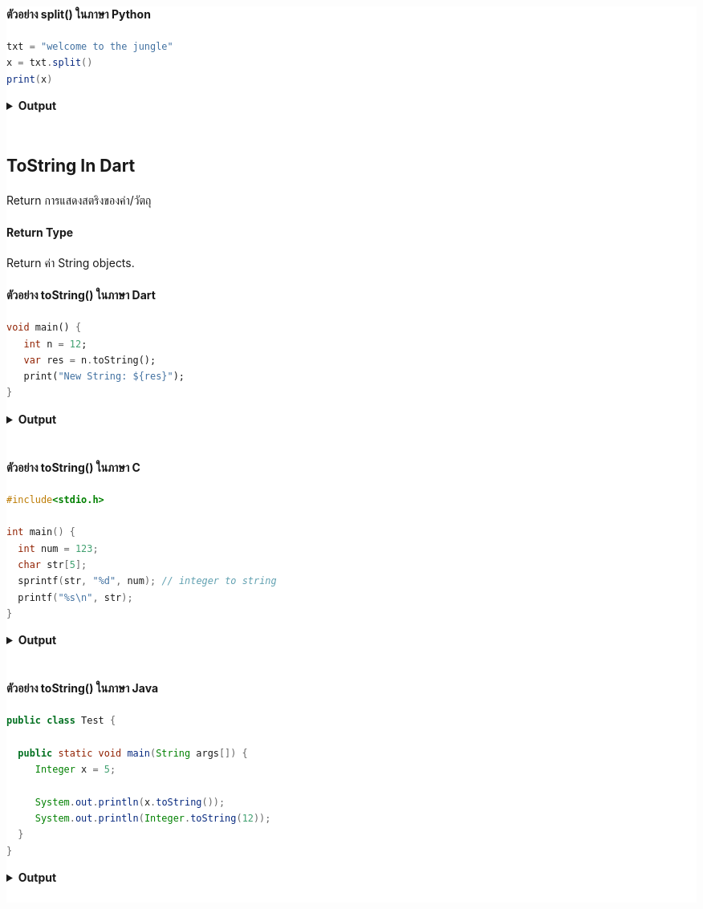 #### ตัวอย่าง split() ในภาษา Python
 ```java
txt = "welcome to the jungle"
x = txt.split()
print(x)
```
<details><summary><strong>Output</strong></summary></details>
<br>

## ToString In Dart

Return การแสดงสตริงของค่า/วัตถุ

#### Return Type
   Return ค่า String objects.


  #### ตัวอย่าง toString() ในภาษา Dart
```dart
void main() { 
   int n = 12; 
   var res = n.toString(); 
   print("New String: ${res}");
}   
```
<details><summary><strong>Output</strong></summary></details>
<br>

#### ตัวอย่าง toString() ในภาษา C
```c
#include<stdio.h>

int main() {
  int num = 123;
  char str[5];
  sprintf(str, "%d", num); // integer to string
  printf("%s\n", str);
}
```
<details><summary><strong>Output</strong></summary></details>
<br>

#### ตัวอย่าง toString() ในภาษา Java
 ```java
public class Test { 

   public static void main(String args[]) {
      Integer x = 5;

      System.out.println(x.toString());  
      System.out.println(Integer.toString(12)); 
   }
}
```
<details><summary><strong>Output</strong></summary></details>
<br>
